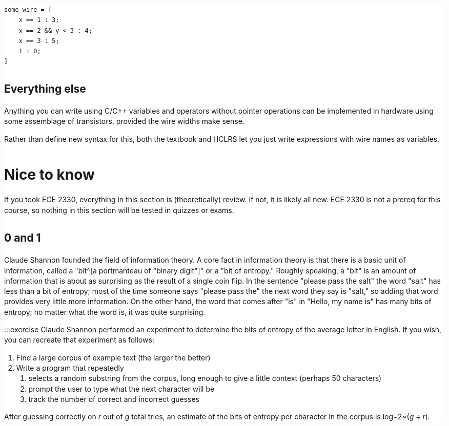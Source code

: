 ```hclrs
some_wire = [
    x == 1 : 3; 
    x == 2 && y < 3 : 4;
    x == 3 : 5;
    1 : 0;
]
```

## Everything else

Anything you can write using C/C++ variables and operators
without pointer operations
can be implemented in hardware using some assemblage of transistors,
provided the wire widths make sense.

Rather than define new syntax for this, both the textbook and HCLRS let you just write expressions with wire names as variables.

# Nice to know

If you took ECE 2330, everything in this section is (theoretically) review.
If not, it is likely all new.
ECE 2330 is not a prereq for this course, so nothing in this section will be tested in quizzes or exams.


## 0 and 1

Claude Shannon founded the field of information theory.
A core fact in information theory is that there is a basic unit of information,
called a "bit^[a portmanteau of "binary digit"]" or a "bit of entropy."
Roughly speaking, a "bit" is an amount of information that is about as surprising as the result of a single coin flip.
In the sentence "please pass the salt" the word "salt" has less than a bit of entropy; most of the time someone says "please pass the" the next word they say is "salt," so adding that word provides very little more information.
On the other hand, the word that comes after "is" in "Hello, my name is" has many bits of entropy; no matter what the word is, it was quite surprising.

:::exercise
Claude Shannon performed an experiment to determine the bits of entropy
of the average letter in English.
If you wish, you can recreate that experiment as follows:

1. Find a large corpus of example text (the larger the better)
2. Write a program that repeatedly
    1. selects a random substring from the corpus, long enough to give a little context (perhaps 50 characters)
    2. prompt the user to type what the next character will be
    3. track the number of correct and incorrect guesses

After guessing correctly on *r* out of *g* total tries,
an estimate of the bits of entropy per character in the corpus is
log~2~(*g* ÷ *r*).
